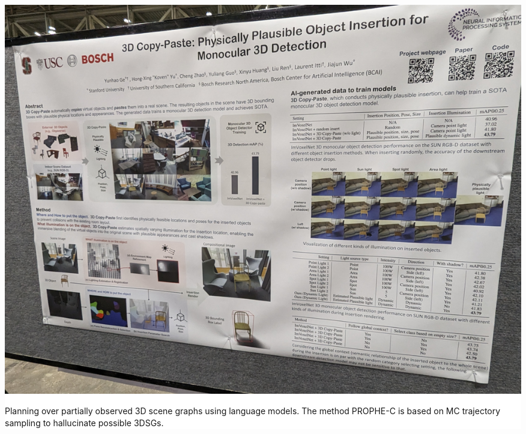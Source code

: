 ![alt_text](posters/ge_y.jpg)


Planning over partially observed 3D scene graphs using language models. The method PROPHE-C is based on MC trajectory sampling to hallucinate possible 3DSGs.

